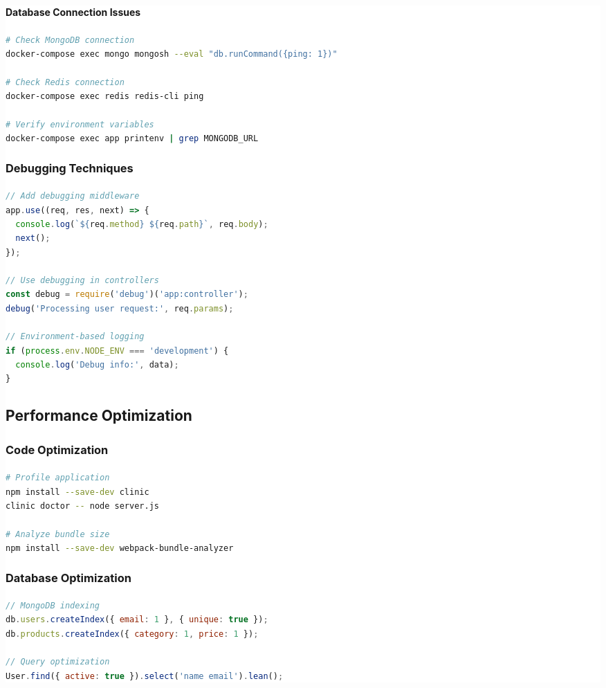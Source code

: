 #### Database Connection Issues
```bash
# Check MongoDB connection
docker-compose exec mongo mongosh --eval "db.runCommand({ping: 1})"

# Check Redis connection
docker-compose exec redis redis-cli ping

# Verify environment variables
docker-compose exec app printenv | grep MONGODB_URL
```

### Debugging Techniques
```javascript
// Add debugging middleware
app.use((req, res, next) => {
  console.log(`${req.method} ${req.path}`, req.body);
  next();
});

// Use debugging in controllers
const debug = require('debug')('app:controller');
debug('Processing user request:', req.params);

// Environment-based logging
if (process.env.NODE_ENV === 'development') {
  console.log('Debug info:', data);
}
```

## Performance Optimization

### Code Optimization
```bash
# Profile application
npm install --save-dev clinic
clinic doctor -- node server.js

# Analyze bundle size
npm install --save-dev webpack-bundle-analyzer
```

### Database Optimization
```javascript
// MongoDB indexing
db.users.createIndex({ email: 1 }, { unique: true });
db.products.createIndex({ category: 1, price: 1 });

// Query optimization
User.find({ active: true }).select('name email').lean();
```
